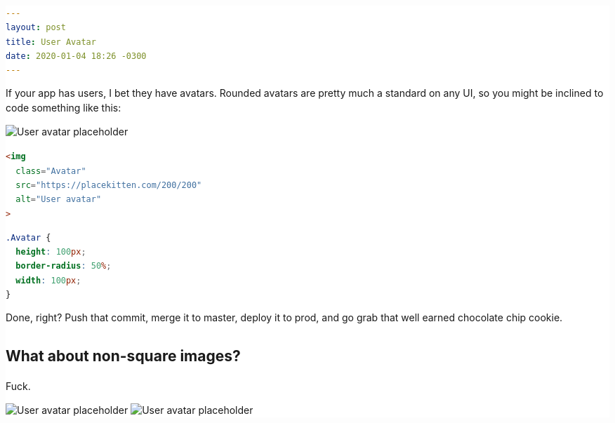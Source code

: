 ```yaml
---
layout: post
title: User Avatar
date: 2020-01-04 18:26 -0300
---
```

If your app has users, I bet they have avatars. Rounded avatars are pretty much a standard on any UI, so you might be inclined to code something like this:

<p class="flex">
  <img
    src="https://placekitten.com/200/200"
    alt="User avatar placeholder"
    class="round m-auto"
    style="height: 100px; width: 100px;">
</p>

```html
<img
  class="Avatar"
  src="https://placekitten.com/200/200"
  alt="User avatar"
>
```

```css
.Avatar {
  height: 100px;
  border-radius: 50%;
  width: 100px;
}
```

Done, right? Push that commit, merge it to master, deploy it to prod, and go grab that well earned chocolate chip cookie.

## What about non-square images?

Fuck.

<p class="flex">
  <img
    src="https://placekitten.com/g/150/200"
    alt="User avatar placeholder"
    class="round m-0"
    style="height: 100px; width: 100px;">
  <img
    src="https://placekitten.com/300/200"
    alt="User avatar placeholder"
    class="round m-0"
    style="height: 100px; width: 100px;">
</p>
